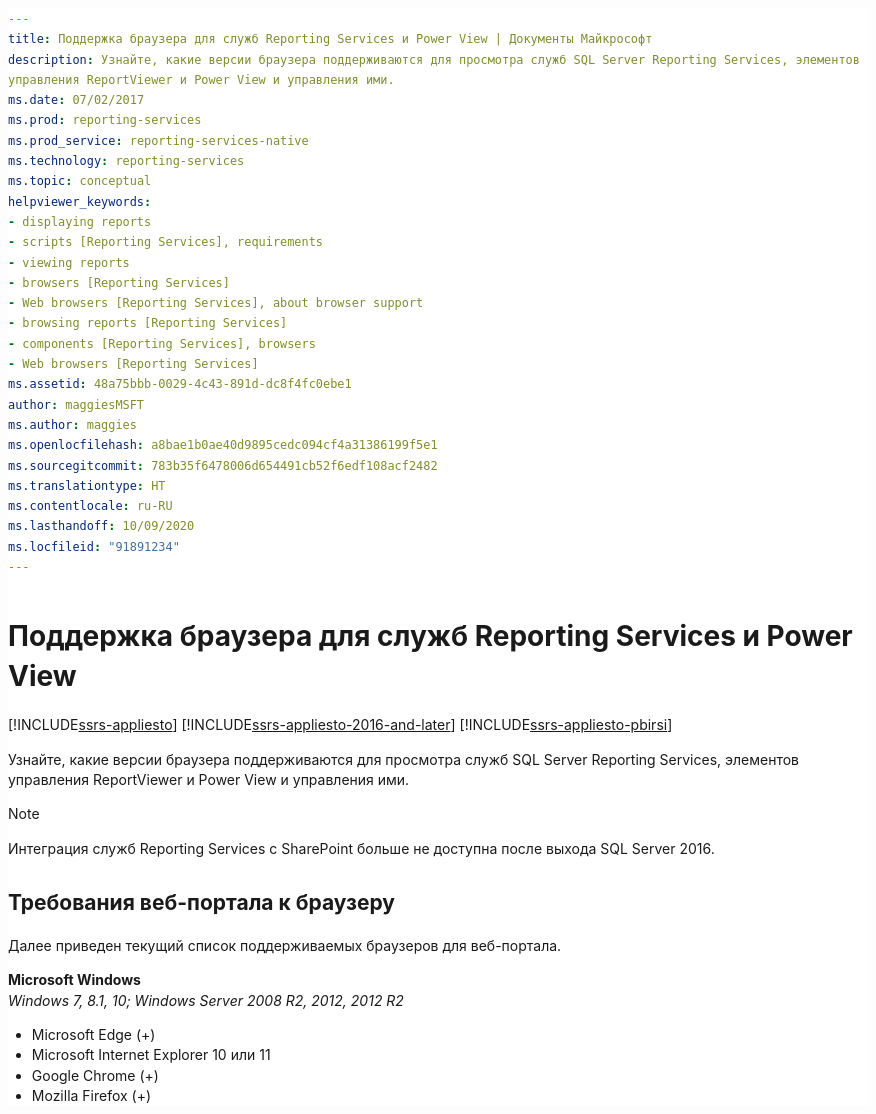 ```yaml
---
title: Поддержка браузера для служб Reporting Services и Power View | Документы Майкрософт
description: Узнайте, какие версии браузера поддерживаются для просмотра служб SQL Server Reporting Services, элементов управления ReportViewer и Power View и управления ими.
ms.date: 07/02/2017
ms.prod: reporting-services
ms.prod_service: reporting-services-native
ms.technology: reporting-services
ms.topic: conceptual
helpviewer_keywords:
- displaying reports
- scripts [Reporting Services], requirements
- viewing reports
- browsers [Reporting Services]
- Web browsers [Reporting Services], about browser support
- browsing reports [Reporting Services]
- components [Reporting Services], browsers
- Web browsers [Reporting Services]
ms.assetid: 48a75bbb-0029-4c43-891d-dc8f4fc0ebe1
author: maggiesMSFT
ms.author: maggies
ms.openlocfilehash: a8bae1b0ae40d9895cedc094cf4a31386199f5e1
ms.sourcegitcommit: 783b35f6478006d654491cb52f6edf108acf2482
ms.translationtype: HT
ms.contentlocale: ru-RU
ms.lasthandoff: 10/09/2020
ms.locfileid: "91891234"
---
```

# <a name="browser-support-for-reporting-services-and-power-view"></a>Поддержка браузера для служб Reporting Services и Power View

[!INCLUDE[ssrs-appliesto](../includes/ssrs-appliesto.md)] [!INCLUDE[ssrs-appliesto-2016-and-later](../includes/ssrs-appliesto-2016-and-later.md)] [!INCLUDE[ssrs-appliesto-pbirsi](../includes/ssrs-appliesto-pbirs.md)]

Узнайте, какие версии браузера поддерживаются для просмотра служб SQL Server Reporting Services, элементов управления ReportViewer и Power View и управления ими.

> [!NOTE]
> Интеграция служб Reporting Services с SharePoint больше не доступна после выхода SQL Server 2016.

## <a name="browser-requirements-for-the-web-portal"></a>Требования веб-портала к браузеру

Далее приведен текущий список поддерживаемых браузеров для веб-портала.

**Microsoft Windows**  
*Windows 7, 8.1, 10; Windows Server 2008 R2, 2012, 2012 R2*
- Microsoft Edge (+)
- Microsoft Internet Explorer 10 или 11
- Google Chrome (+)
- Mozilla Firefox (+)
